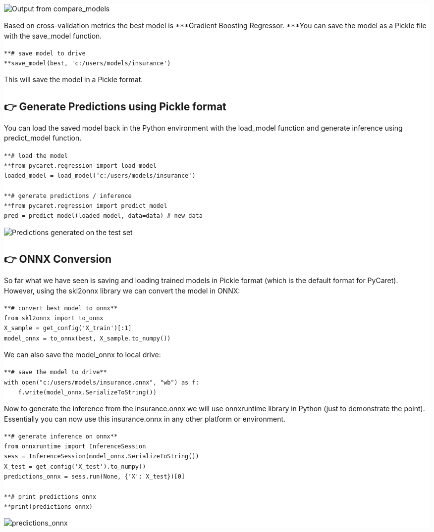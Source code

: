 ![Output from compare_models](https://cdn-images-1.medium.com/max/2000/1*7aZp9Tt2oPIyw6xbdzlnLQ.png)

Based on cross-validation metrics the best model is ***Gradient Boosting Regressor. ***You can save the model as a Pickle file with the save_model function.

    **# save model to drive
    **save_model(best, 'c:/users/models/insurance')

This will save the model in a Pickle format.

## 👉 Generate Predictions using Pickle format

You can load the saved model back in the Python environment with the load_model function and generate inference using predict_model function.

    **# load the model
    **from pycaret.regression import load_model
    loaded_model = load_model('c:/users/models/insurance')

    **# generate predictions / inference
    **from pycaret.regression import predict_model
    pred = predict_model(loaded_model, data=data) # new data

![Predictions generated on the test set](https://cdn-images-1.medium.com/max/2000/1*vjO887TVlqS9H2utp2rY9A.png)

## 👉 ONNX Conversion

So far what we have seen is saving and loading trained models in Pickle format (which is the default format for PyCaret). However, using the skl2onnx library we can convert the model in ONNX:

    **# convert best model to onnx**
    from skl2onnx import to_onnx
    X_sample = get_config('X_train')[:1]
    model_onnx = to_onnx(best, X_sample.to_numpy())

We can also save the model_onnx to local drive:

    **# save the model to drive**
    with open("c:/users/models/insurance.onnx", "wb") as f:
        f.write(model_onnx.SerializeToString())

Now to generate the inference from the insurance.onnx we will use onnxruntime library in Python (just to demonstrate the point). Essentially you can now use this insurance.onnx in any other platform or environment.

    **# generate inference on onnx**
    from onnxruntime import InferenceSession
    sess = InferenceSession(model_onnx.SerializeToString())
    X_test = get_config('X_test').to_numpy()
    predictions_onnx = sess.run(None, {'X': X_test})[0]

    **# print predictions_onnx
    **print(predictions_onnx)

![predictions_onnx](https://cdn-images-1.medium.com/max/2000/1*GnEcu24SeB7y2--rYT0qyA.png)
